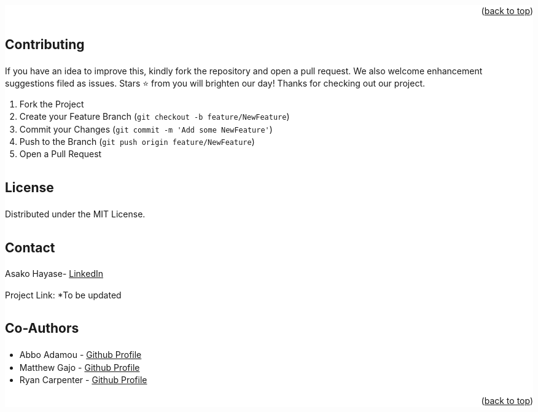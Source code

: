 
<p align="right">(<a href="#readme-top">back to top</a>)</p>



## Contributing

If you have an idea to improve this, kindly fork the repository and open a pull request. We also welcome enhancement suggestions filed as issues. 
Stars ⭐ from you will brighten our day! Thanks for checking out our project.

1. Fork the Project
2. Create your Feature Branch (`git checkout -b feature/NewFeature`)
3. Commit your Changes (`git commit -m 'Add some NewFeature'`)
4. Push to the Branch (`git push origin feature/NewFeature`)
5. Open a Pull Request





## License

Distributed under the MIT License. 





## Contact

Asako Hayase- [LinkedIn](https://www.linkedin.com/in/asako-hayase-924508ba/)

Project Link: []() *To be updated





## Co-Authors
* Abbo Adamou - [Github Profile](https://www.linkedin.com/in/abboadamou/)
* Matthew Gajo - [Github Profile](https://github.com/lushi-liu)
* Ryan Carpenter - [Github Profile](https://www.linkedin.com/in/ryanjcarpenter/)

<p align="right">(<a href="#readme-top">back to top</a>)</p>
